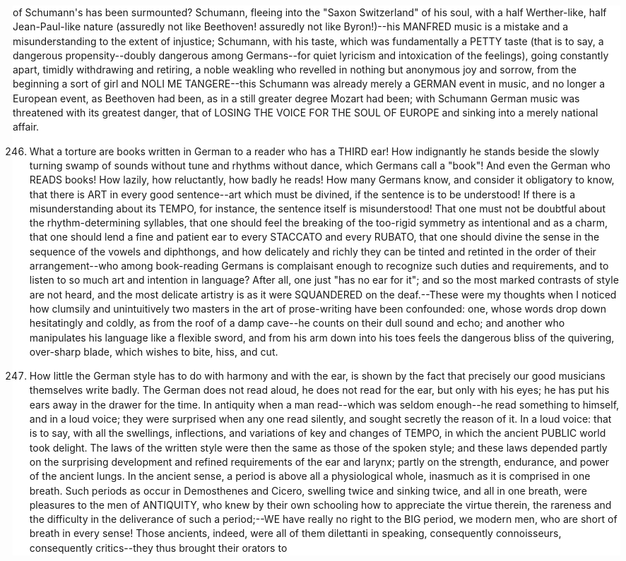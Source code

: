 of Schumann's has been surmounted? Schumann, fleeing into the "Saxon
Switzerland" of his soul, with a half Werther-like, half Jean-Paul-like
nature (assuredly not like Beethoven! assuredly not like Byron!)--his
MANFRED music is a mistake and a misunderstanding to the extent of
injustice; Schumann, with his taste, which was fundamentally a PETTY
taste (that is to say, a dangerous propensity--doubly dangerous among
Germans--for quiet lyricism and intoxication of the feelings), going
constantly apart, timidly withdrawing and retiring, a noble weakling who
revelled in nothing but anonymous joy and sorrow, from the beginning
a sort of girl and NOLI ME TANGERE--this Schumann was already merely a
GERMAN event in music, and no longer a European event, as Beethoven had
been, as in a still greater degree Mozart had been; with Schumann German
music was threatened with its greatest danger, that of LOSING THE VOICE
FOR THE SOUL OF EUROPE and sinking into a merely national affair.

246. What a torture are books written in German to a reader who has a
THIRD ear! How indignantly he stands beside the slowly turning swamp
of sounds without tune and rhythms without dance, which Germans call
a "book"! And even the German who READS books! How lazily, how
reluctantly, how badly he reads! How many Germans know, and consider it
obligatory to know, that there is ART in every good sentence--art which
must be divined, if the sentence is to be understood! If there is a
misunderstanding about its TEMPO, for instance, the sentence itself
is misunderstood! That one must not be doubtful about the
rhythm-determining syllables, that one should feel the breaking of the
too-rigid symmetry as intentional and as a charm, that one should lend a
fine and patient ear to every STACCATO and every RUBATO, that one should
divine the sense in the sequence of the vowels and diphthongs, and how
delicately and richly they can be tinted and retinted in the order of
their arrangement--who among book-reading Germans is complaisant enough
to recognize such duties and requirements, and to listen to so much art
and intention in language? After all, one just "has no ear for it";
and so the most marked contrasts of style are not heard, and the most
delicate artistry is as it were SQUANDERED on the deaf.--These were my
thoughts when I noticed how clumsily and unintuitively two masters in
the art of prose-writing have been confounded: one, whose words drop
down hesitatingly and coldly, as from the roof of a damp cave--he counts
on their dull sound and echo; and another who manipulates his language
like a flexible sword, and from his arm down into his toes feels the
dangerous bliss of the quivering, over-sharp blade, which wishes to
bite, hiss, and cut.

247. How little the German style has to do with harmony and with the
ear, is shown by the fact that precisely our good musicians themselves
write badly. The German does not read aloud, he does not read for the
ear, but only with his eyes; he has put his ears away in the drawer for
the time. In antiquity when a man read--which was seldom enough--he read
something to himself, and in a loud voice; they were surprised when
any one read silently, and sought secretly the reason of it. In a
loud voice: that is to say, with all the swellings, inflections, and
variations of key and changes of TEMPO, in which the ancient PUBLIC
world took delight. The laws of the written style were then the same
as those of the spoken style; and these laws depended partly on the
surprising development and refined requirements of the ear and larynx;
partly on the strength, endurance, and power of the ancient lungs. In
the ancient sense, a period is above all a physiological whole, inasmuch
as it is comprised in one breath. Such periods as occur in Demosthenes
and Cicero, swelling twice and sinking twice, and all in one breath,
were pleasures to the men of ANTIQUITY, who knew by their own schooling
how to appreciate the virtue therein, the rareness and the difficulty
in the deliverance of such a period;--WE have really no right to the
BIG period, we modern men, who are short of breath in every sense! Those
ancients, indeed, were all of them dilettanti in speaking, consequently
connoisseurs, consequently critics--they thus brought their orators to